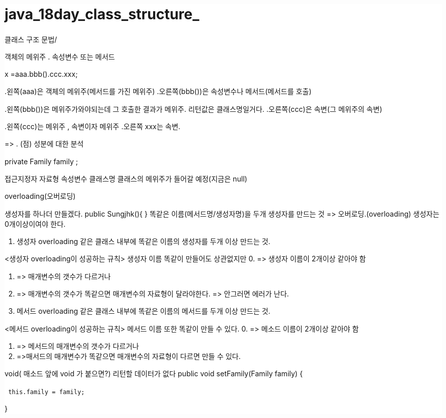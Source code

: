 # java_18day_class_structure_
클래스 구조 문법/

객체의 메위주  .  속성변수 또는 메서드

 
x =aaa.bbb().ccc.xxx;

  .왼쪽(aaa)은 객체의 메위주(메서드를 가진 메위주)
  .오른쪽(bbb())은 속성변수나 메서드(메서드를 호출)
 
 .왼쪽(bbb())은 메위주가와야되는데 그 호출한 결과가 메위주. 리턴값은 클래스명일거다.
.오른쪽(ccc)은 속변(그 메위주의 속변)
 
.왼쪽(ccc)는 메위주 , 속변이자 메위주
.오른쪽 xxx는 속변.
 
=> . (점) 성분에 대한 분석

   private     Family    family ;

접근지정자    자료형      속성변수
                    클래스명   클래스의 메위주가 들어갈 예정(지금은 null)
 
 
overloading(오버로딩)

생성자를 하나더 만들겠다. public Sungjhk(){ }
똑같은 이름(메서드명/생성자명)을 두개 생성자를 만드는 것 => 오버로딩.(overloading)
생성자는 0개이상이여야 한다.
 
1. 생성자 overloading
같은 클래스 내부에 똑같은 이름의 생성자를 두개 이상 만드는 것.
 
<생성자 overloading이 성공하는 규칙>
생성자 이름 똑같이 만들어도 상관없지만
0. => 생성자 이름이 2개이상 같아야 함
1. => 매개변수의 갯수가 다르거나 
2. => 매개변수의 갯수가 똑같으면 매개변수의 자료형이 달라야한다.
=> 안그러면 에러가 난다.
 
2. 메서드 overloading
같은 클래스 내부에 똑같은 이름의 메서드를 두개 이상 만드는 것.
 
<메서드 overloading이 성공하는 규칙>
메서드 이름 또한 똑같이 만들 수 있다.
0. => 메소드 이름이 2개이상 같아야 함
1.  => 메서드의 매개변수의 갯수가 다르거나
2. =>매서드의 매개변수가 똑같으면 매개변수의 자료형이 다르면 만들 수 있다.
 
 
 
void( 매소드 앞에 void 가 붙으면?)
리턴할 데이터가 없다
public void setFamily(Family family) {

     this.family = family;

}
